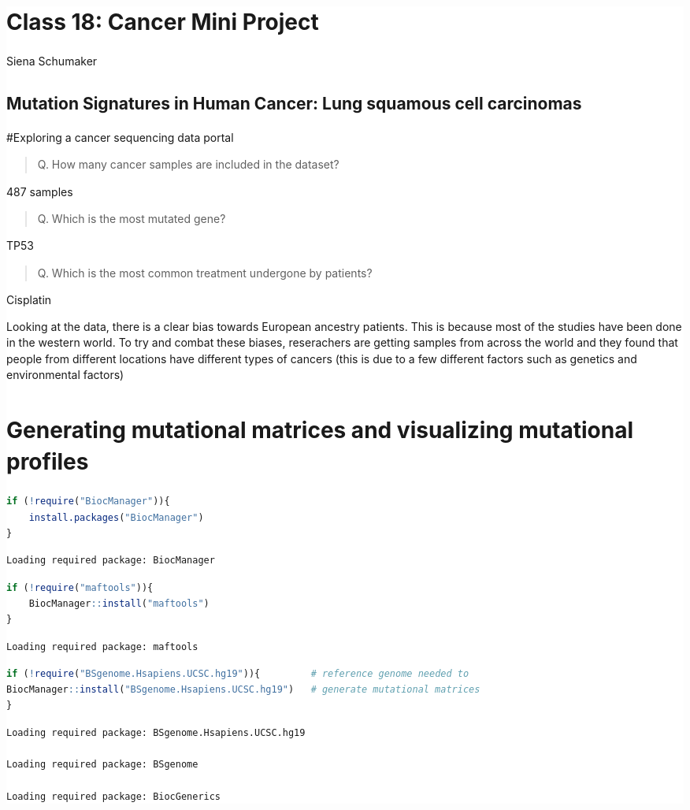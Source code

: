 Class 18: Cancer Mini Project
================
Siena Schumaker

## Mutation Signatures in Human Cancer: Lung squamous cell carcinomas

\#Exploring a cancer sequencing data portal

> Q. How many cancer samples are included in the dataset?

487 samples

> Q. Which is the most mutated gene?

TP53

> Q. Which is the most common treatment undergone by patients?

Cisplatin

Looking at the data, there is a clear bias towards European ancestry
patients. This is because most of the studies have been done in the
western world. To try and combat these biases, reserachers are getting
samples from across the world and they found that people from different
locations have different types of cancers (this is due to a few
different factors such as genetics and environmental factors)

# Generating mutational matrices and visualizing mutational profiles

``` r
if (!require("BiocManager")){
    install.packages("BiocManager")
}
```

    Loading required package: BiocManager

``` r
if (!require("maftools")){
    BiocManager::install("maftools")
}
```

    Loading required package: maftools

``` r
if (!require("BSgenome.Hsapiens.UCSC.hg19")){         # reference genome needed to
BiocManager::install("BSgenome.Hsapiens.UCSC.hg19")   # generate mutational matrices
}
```

    Loading required package: BSgenome.Hsapiens.UCSC.hg19

    Loading required package: BSgenome

    Loading required package: BiocGenerics

